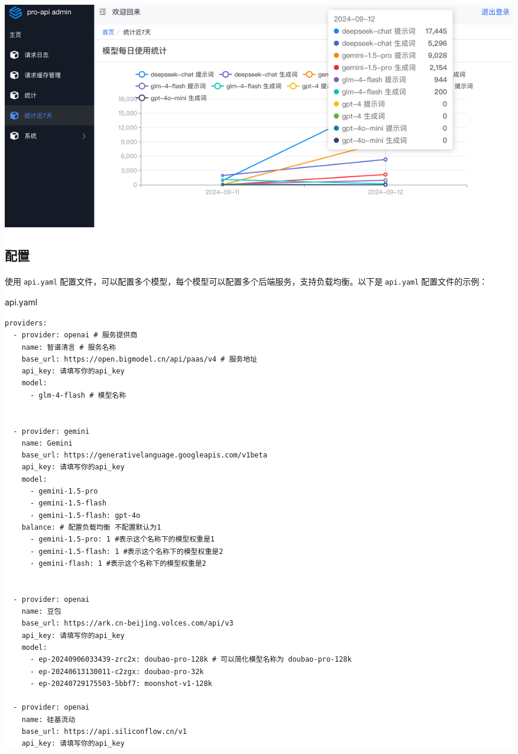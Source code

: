![image-20240912122347488](./assets/image-20240912122347488.png)

## 配置

使用 `api.yaml` 配置文件，可以配置多个模型，每个模型可以配置多个后端服务，支持负载均衡。以下是 `api.yaml` 配置文件的示例：


api.yaml
```
providers:
  - provider: openai # 服务提供商
    name: 智谱清言 # 服务名称
    base_url: https://open.bigmodel.cn/api/paas/v4 # 服务地址
    api_key: 请填写你的api_key
    model:
      - glm-4-flash # 模型名称
      

  - provider: gemini
    name: Gemini
    base_url: https://generativelanguage.googleapis.com/v1beta
    api_key: 请填写你的api_key
    model:
      - gemini-1.5-pro
      - gemini-1.5-flash
      - gemini-1.5-flash: gpt-4o
    balance: # 配置负载均衡 不配置默认为1
      - gemini-1.5-pro: 1 #表示这个名称下的模型权重是1
      - gemini-1.5-flash: 1 #表示这个名称下的模型权重是2
      - gemini-flash: 1 #表示这个名称下的模型权重是2


  - provider: openai
    name: 豆包
    base_url: https://ark.cn-beijing.volces.com/api/v3
    api_key: 请填写你的api_key
    model:
      - ep-20240906033439-zrc2x: doubao-pro-128k # 可以简化模型名称为 doubao-pro-128k
      - ep-20240613130011-c2zgx: doubao-pro-32k
      - ep-20240729175503-5bbf7: moonshot-v1-128k

  - provider: openai
    name: 硅基流动
    base_url: https://api.siliconflow.cn/v1
    api_key: 请填写你的api_key
```